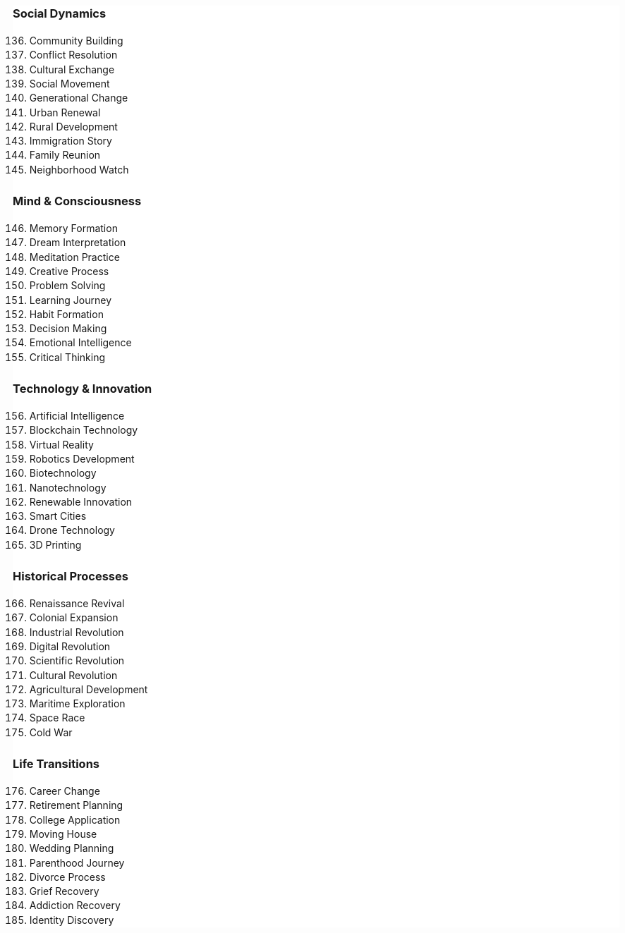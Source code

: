 ### Social Dynamics
136. Community Building
137. Conflict Resolution
138. Cultural Exchange
139. Social Movement
140. Generational Change
141. Urban Renewal
142. Rural Development
143. Immigration Story
144. Family Reunion
145. Neighborhood Watch

### Mind & Consciousness
146. Memory Formation
147. Dream Interpretation
148. Meditation Practice
149. Creative Process
150. Problem Solving
151. Learning Journey
152. Habit Formation
153. Decision Making
154. Emotional Intelligence
155. Critical Thinking

### Technology & Innovation
156. Artificial Intelligence
157. Blockchain Technology
158. Virtual Reality
159. Robotics Development
160. Biotechnology
161. Nanotechnology
162. Renewable Innovation
163. Smart Cities
164. Drone Technology
165. 3D Printing

### Historical Processes
166. Renaissance Revival
167. Colonial Expansion
168. Industrial Revolution
169. Digital Revolution
170. Scientific Revolution
171. Cultural Revolution
172. Agricultural Development
173. Maritime Exploration
174. Space Race
175. Cold War

### Life Transitions
176. Career Change
177. Retirement Planning
178. College Application
179. Moving House
180. Wedding Planning
181. Parenthood Journey
182. Divorce Process
183. Grief Recovery
184. Addiction Recovery
185. Identity Discovery
